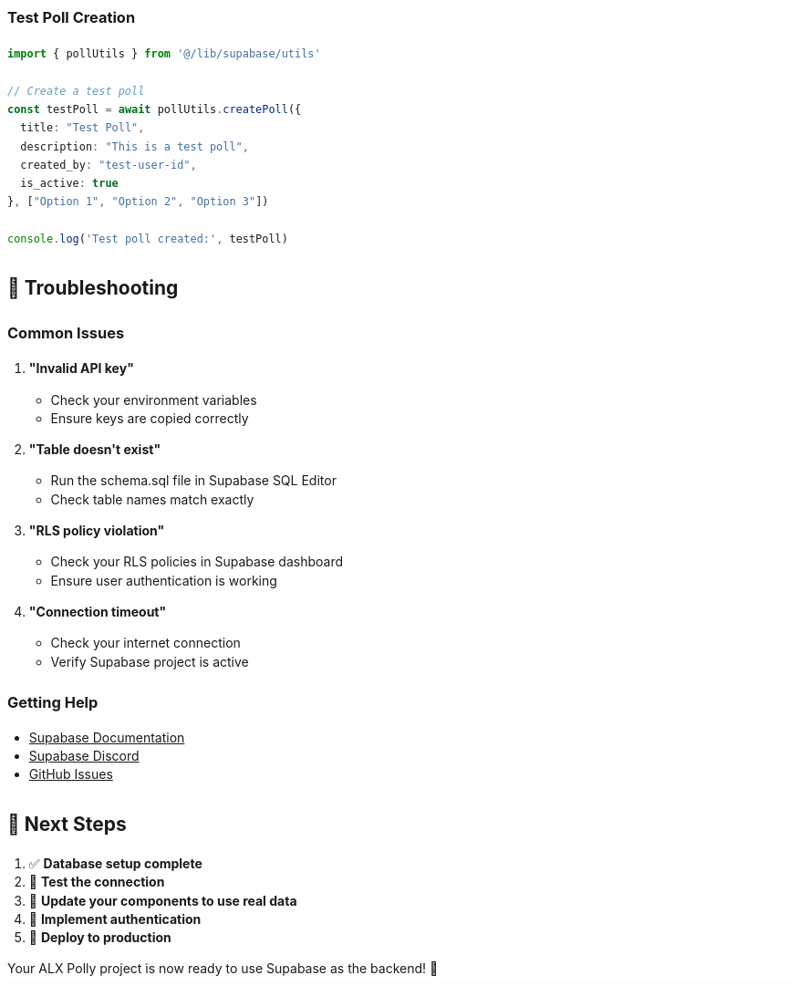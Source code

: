 ### Test Poll Creation
```typescript
import { pollUtils } from '@/lib/supabase/utils'

// Create a test poll
const testPoll = await pollUtils.createPoll({
  title: "Test Poll",
  description: "This is a test poll",
  created_by: "test-user-id",
  is_active: true
}, ["Option 1", "Option 2", "Option 3"])

console.log('Test poll created:', testPoll)
```

## 🐛 Troubleshooting

### Common Issues

1. **"Invalid API key"**
   - Check your environment variables
   - Ensure keys are copied correctly

2. **"Table doesn't exist"**
   - Run the schema.sql file in Supabase SQL Editor
   - Check table names match exactly

3. **"RLS policy violation"**
   - Check your RLS policies in Supabase dashboard
   - Ensure user authentication is working

4. **"Connection timeout"**
   - Check your internet connection
   - Verify Supabase project is active

### Getting Help

- [Supabase Documentation](https://supabase.com/docs)
- [Supabase Discord](https://discord.supabase.com)
- [GitHub Issues](https://github.com/supabase/supabase/issues)

## 🎉 Next Steps

1. ✅ **Database setup complete**
2. 🔄 **Test the connection**
3. 🎨 **Update your components to use real data**
4. 🔐 **Implement authentication**
5. 🚀 **Deploy to production**

Your ALX Polly project is now ready to use Supabase as the backend! 🎊
